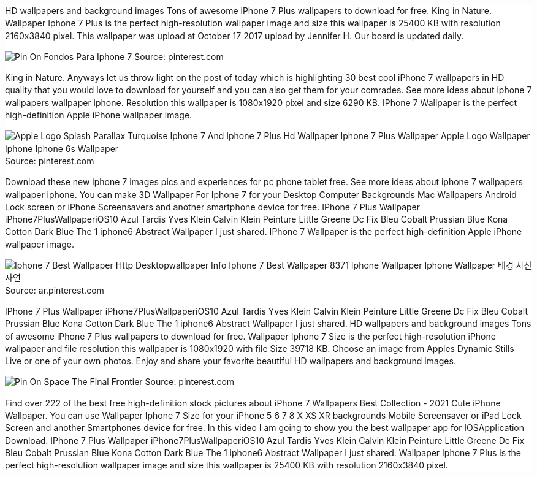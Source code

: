 HD wallpapers and background images Tons of awesome iPhone 7 Plus wallpapers to download for free. King in Nature. Wallpaper Iphone 7 Plus is the perfect high-resolution wallpaper image and size this wallpaper is 25400 KB with resolution 2160x3840 pixel. This wallpaper was upload at October 17 2017 upload by Jennifer H. Our board is updated daily.

![Pin On Fondos Para Iphone 7](https://i.pinimg.com/564x/13/82/27/13822773c62ecfb905f15e82e323fe97.jpg "Pin On Fondos Para Iphone 7")
Source: pinterest.com

King in Nature. Anyways let us throw light on the post of today which is highlighting 30 best cool iPhone 7 wallpapers in HD quality that you would love to download for yourself and you can also get them for your comrades. See more ideas about iphone 7 wallpapers wallpaper iphone. Resolution this wallpaper is 1080x1920 pixel and size 6290 KB. IPhone 7 Wallpaper is the perfect high-definition Apple iPhone wallpaper image.

![Apple Logo Splash Parallax Turquoise Iphone 7 And Iphone 7 Plus Hd Wallpaper Iphone 7 Plus Wallpaper Apple Logo Wallpaper Iphone Iphone 6s Wallpaper](https://i.pinimg.com/736x/a0/f4/95/a0f4954f622c47399cdb099bae46faa3--apple-wallpaper-hd-wallpaper.jpg "Apple Logo Splash Parallax Turquoise Iphone 7 And Iphone 7 Plus Hd Wallpaper Iphone 7 Plus Wallpaper Apple Logo Wallpaper Iphone Iphone 6s Wallpaper")
Source: pinterest.com

Download these new iphone 7 images pics and experiences for pc phone tablet free. See more ideas about iphone 7 wallpapers wallpaper iphone. You can make 3D Wallpaper For Iphone 7 for your Desktop Computer Backgrounds Mac Wallpapers Android Lock screen or iPhone Screensavers and another smartphone device for free. IPhone 7 Plus Wallpaper iPhone7PlusWallpaperiOS10 Azul Tardis Yves Klein Calvin Klein Peinture Little Greene Dc Fix Bleu Cobalt Prussian Blue Kona Cotton Dark Blue The 1 iphone6 Abstract Wallpaper I just shared. IPhone 7 Wallpaper is the perfect high-definition Apple iPhone wallpaper image.

![Iphone 7 Best Wallpaper Http Desktopwallpaper Info Iphone 7 Best Wallpaper 8371 Iphone Wallpaper Iphone Wallpaper 배경 사진 자연](https://i.pinimg.com/originals/7e/13/58/7e135813294a080c9f0cfcb5217e5736.jpg "Iphone 7 Best Wallpaper Http Desktopwallpaper Info Iphone 7 Best Wallpaper 8371 Iphone Wallpaper Iphone Wallpaper 배경 사진 자연")
Source: ar.pinterest.com

IPhone 7 Plus Wallpaper iPhone7PlusWallpaperiOS10 Azul Tardis Yves Klein Calvin Klein Peinture Little Greene Dc Fix Bleu Cobalt Prussian Blue Kona Cotton Dark Blue The 1 iphone6 Abstract Wallpaper I just shared. HD wallpapers and background images Tons of awesome iPhone 7 Plus wallpapers to download for free. Wallpaper Iphone 7 Size is the perfect high-resolution iPhone wallpaper and file resolution this wallpaper is 1080x1920 with file Size 39718 KB. Choose an image from Apples Dynamic Stills Live or one of your own photos. Enjoy and share your favorite beautiful HD wallpapers and background images.

![Pin On Space The Final Frontier](https://i.pinimg.com/originals/54/c0/f0/54c0f0280023976c7e006cf3a4c570f6.jpg "Pin On Space The Final Frontier")
Source: pinterest.com

Find over 222 of the best free high-definition stock pictures about iPhone 7 Wallpapers Best Collection - 2021 Cute iPhone Wallpaper. You can use Wallpaper Iphone 7 Size for your iPhone 5 6 7 8 X XS XR backgrounds Mobile Screensaver or iPad Lock Screen and another Smartphones device for free. In this video I am going to show you the best wallpaper app for IOSApplication Download. IPhone 7 Plus Wallpaper iPhone7PlusWallpaperiOS10 Azul Tardis Yves Klein Calvin Klein Peinture Little Greene Dc Fix Bleu Cobalt Prussian Blue Kona Cotton Dark Blue The 1 iphone6 Abstract Wallpaper I just shared. Wallpaper Iphone 7 Plus is the perfect high-resolution wallpaper image and size this wallpaper is 25400 KB with resolution 2160x3840 pixel.

